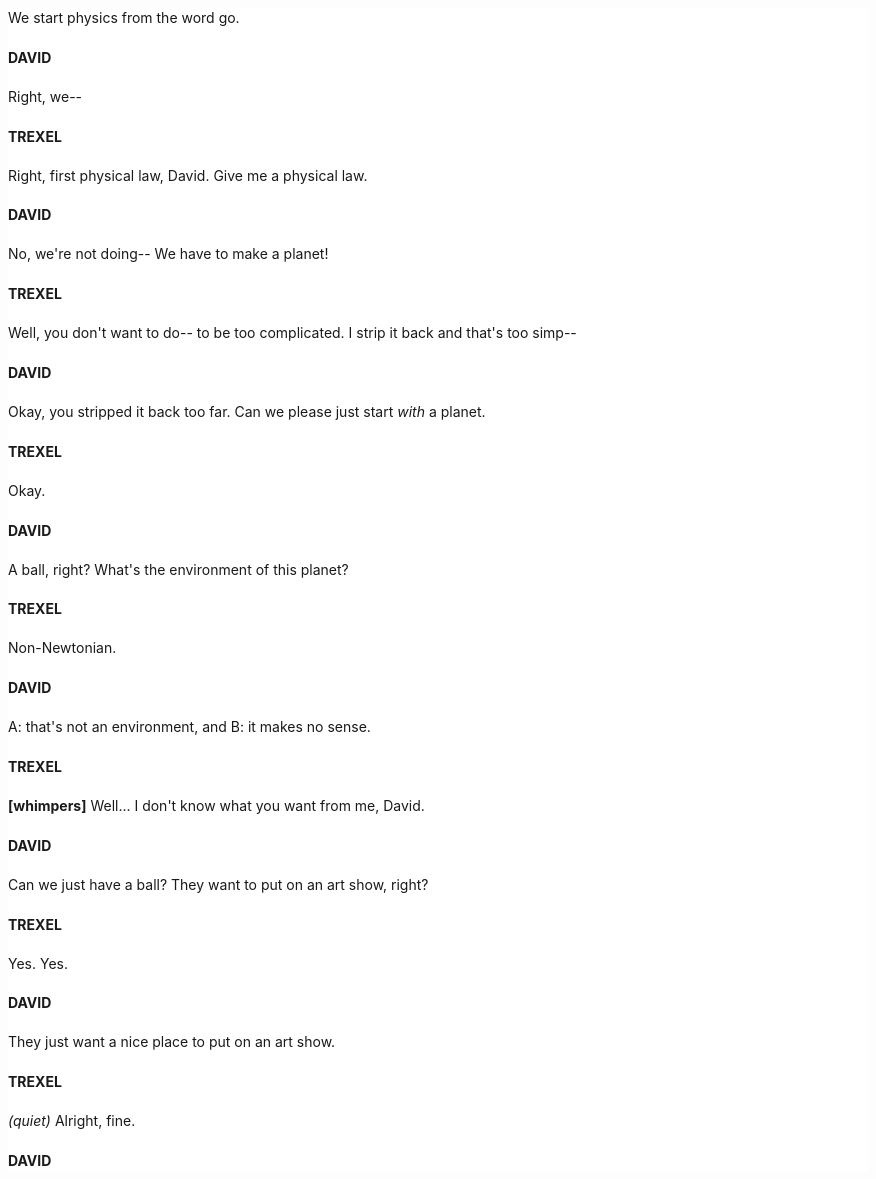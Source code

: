 We start physics from the word go.

#### DAVID

Right, we--

#### TREXEL

Right, first physical law, David. Give me a physical law.

#### DAVID

No, we're not doing-- We have to make a planet!

#### TREXEL

Well, you don't want to do-- to be too complicated. I strip it back and that's too simp--

#### DAVID

Okay, you stripped it back too far. Can we please just start *with* a planet.

#### TREXEL

Okay.

#### DAVID

A ball, right? What's the environment of this planet?

#### TREXEL

Non-Newtonian.

#### DAVID

A: that's not an environment, and B: it makes no sense.

#### TREXEL 

__[whimpers]__ Well... I don't know what you want from me, David.

#### DAVID

Can we just have a ball? They want to put on an art show, right?

#### TREXEL

Yes. Yes.

#### DAVID

They just want a nice place to put on an art show.

#### TREXEL

_(quiet)_ Alright, fine.

#### DAVID
